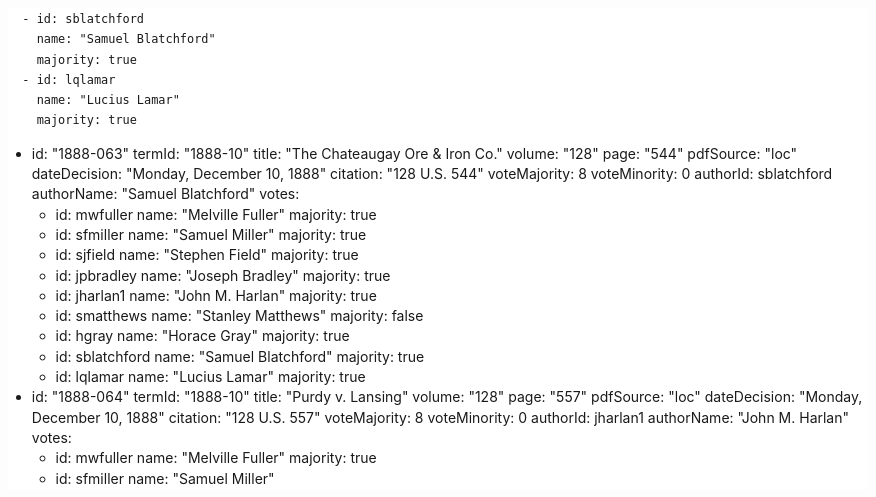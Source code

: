       - id: sblatchford
        name: "Samuel Blatchford"
        majority: true
      - id: lqlamar
        name: "Lucius Lamar"
        majority: true
  - id: "1888-063"
    termId: "1888-10"
    title: "The Chateaugay Ore &amp; Iron Co."
    volume: "128"
    page: "544"
    pdfSource: "loc"
    dateDecision: "Monday, December 10, 1888"
    citation: "128 U.S. 544"
    voteMajority: 8
    voteMinority: 0
    authorId: sblatchford
    authorName: "Samuel Blatchford"
    votes:
      - id: mwfuller
        name: "Melville Fuller"
        majority: true
      - id: sfmiller
        name: "Samuel Miller"
        majority: true
      - id: sjfield
        name: "Stephen Field"
        majority: true
      - id: jpbradley
        name: "Joseph Bradley"
        majority: true
      - id: jharlan1
        name: "John M. Harlan"
        majority: true
      - id: smatthews
        name: "Stanley Matthews"
        majority: false
      - id: hgray
        name: "Horace Gray"
        majority: true
      - id: sblatchford
        name: "Samuel Blatchford"
        majority: true
      - id: lqlamar
        name: "Lucius Lamar"
        majority: true
  - id: "1888-064"
    termId: "1888-10"
    title: "Purdy v. Lansing"
    volume: "128"
    page: "557"
    pdfSource: "loc"
    dateDecision: "Monday, December 10, 1888"
    citation: "128 U.S. 557"
    voteMajority: 8
    voteMinority: 0
    authorId: jharlan1
    authorName: "John M. Harlan"
    votes:
      - id: mwfuller
        name: "Melville Fuller"
        majority: true
      - id: sfmiller
        name: "Samuel Miller"